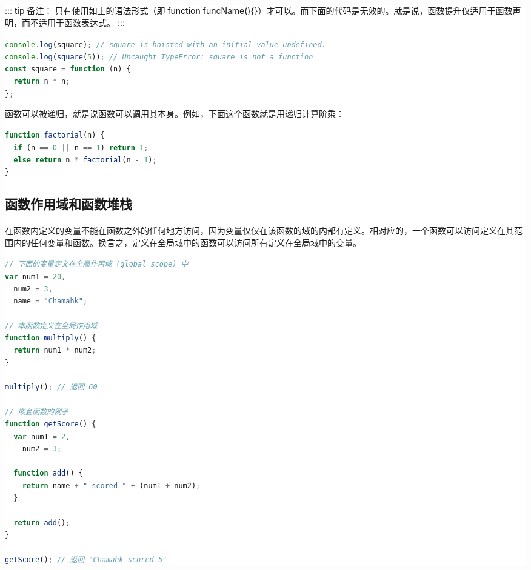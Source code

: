 ::: tip 备注： 
只有使用如上的语法形式（即 function funcName(){}）才可以。而下面的代码是无效的。就是说，函数提升仅适用于函数声明，而不适用于函数表达式。
:::

```js
console.log(square); // square is hoisted with an initial value undefined.
console.log(square(5)); // Uncaught TypeError: square is not a function
const square = function (n) {
  return n * n;
};
```

函数可以被递归，就是说函数可以调用其本身。例如，下面这个函数就是用递归计算阶乘：

```js
function factorial(n) {
  if (n == 0 || n == 1) return 1;
  else return n * factorial(n - 1);
}
```

## 函数作用域和函数堆栈

在函数内定义的变量不能在函数之外的任何地方访问，因为变量仅仅在该函数的域的内部有定义。相对应的，一个函数可以访问定义在其范围内的任何变量和函数。换言之，定义在全局域中的函数可以访问所有定义在全局域中的变量。

```js
// 下面的变量定义在全局作用域 (global scope) 中
var num1 = 20,
  num2 = 3,
  name = "Chamahk";

// 本函数定义在全局作用域
function multiply() {
  return num1 * num2;
}

multiply(); // 返回 60

// 嵌套函数的例子
function getScore() {
  var num1 = 2,
    num2 = 3;

  function add() {
    return name + " scored " + (num1 + num2);
  }

  return add();
}

getScore(); // 返回 "Chamahk scored 5"
```
